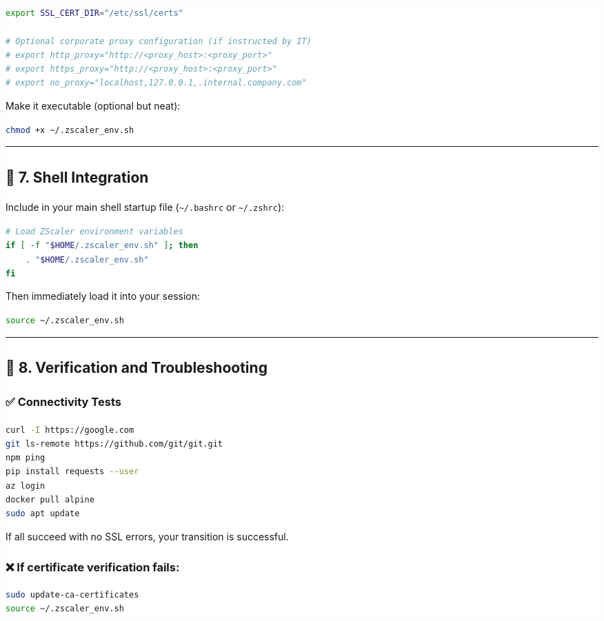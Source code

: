 ```bash
export SSL_CERT_DIR="/etc/ssl/certs"

# Optional corporate proxy configuration (if instructed by IT)
# export http_proxy="http://<proxy_host>:<proxy_port>"
# export https_proxy="http://<proxy_host>:<proxy_port>"
# export no_proxy="localhost,127.0.0.1,.internal.company.com"
```

Make it executable (optional but neat):
```bash
chmod +x ~/.zscaler_env.sh
```

---

## 🔗 7. Shell Integration

Include in your main shell startup file (`~/.bashrc` or `~/.zshrc`):

```bash
# Load ZScaler environment variables
if [ -f "$HOME/.zscaler_env.sh" ]; then
    . "$HOME/.zscaler_env.sh"
fi
```

Then immediately load it into your session:
```bash
source ~/.zscaler_env.sh
```

---

## 🧪 8. Verification and Troubleshooting

### ✅ Connectivity Tests
```bash
curl -I https://google.com
git ls-remote https://github.com/git/git.git
npm ping
pip install requests --user
az login
docker pull alpine
sudo apt update
```

If all succeed with no SSL errors, your transition is successful.

### ❌ If certificate verification fails:
```bash
sudo update-ca-certificates
source ~/.zscaler_env.sh
```
